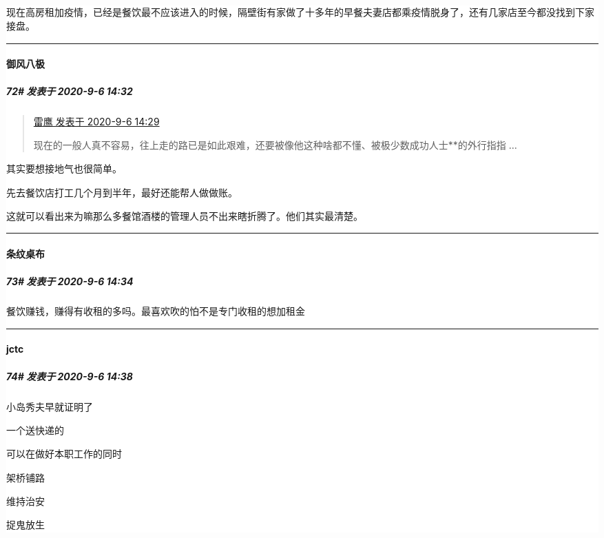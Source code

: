 


现在高房租加疫情，已经是餐饮最不应该进入的时候，隔壁街有家做了十多年的早餐夫妻店都乘疫情脱身了，还有几家店至今都没找到下家接盘。







-----

####  御风八极  
##### 72#       发表于 2020-9-6 14:32



<blockquote><a href="httphttps://bbs.saraba1st.com/2b/forum.php?mod=redirect&amp;goto=findpost&amp;pid=48656257&amp;ptid=1958430" target="_blank">雷鹰 发表于 2020-9-6 14:29</a>

现在的一般人真不容易，往上走的路已是如此艰难，还要被像他这种啥都不懂、被极少数成功人士**的外行指指 ...</blockquote>
其实要想接地气也很简单。

先去餐饮店打工几个月到半年，最好还能帮人做做账。

这就可以看出来为嘛那么多餐馆酒楼的管理人员不出来瞎折腾了。他们其实最清楚。







-----

####  条纹桌布  
##### 73#       发表于 2020-9-6 14:34




餐饮赚钱，赚得有收租的多吗。最喜欢吹的怕不是专门收租的想加租金







-----

####  jctc  
##### 74#       发表于 2020-9-6 14:38




小岛秀夫早就证明了

一个送快递的

可以在做好本职工作的同时

架桥铺路

维持治安

捉鬼放生
